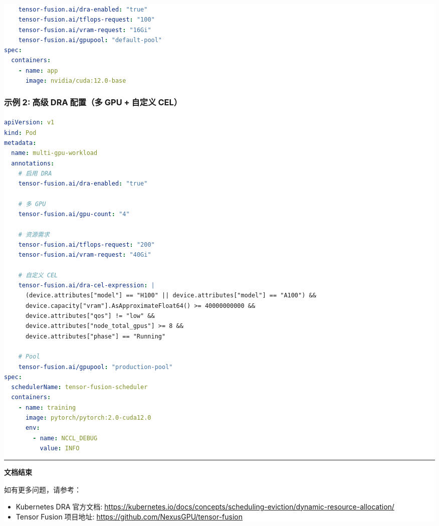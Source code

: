 ```yaml
    tensor-fusion.ai/dra-enabled: "true"
    tensor-fusion.ai/tflops-request: "100"
    tensor-fusion.ai/vram-request: "16Gi"
    tensor-fusion.ai/gpupool: "default-pool"
spec:
  containers:
    - name: app
      image: nvidia/cuda:12.0-base
```

### 示例 2: 高级 DRA 配置（多 GPU + 自定义 CEL）

```yaml
apiVersion: v1
kind: Pod
metadata:
  name: multi-gpu-workload
  annotations:
    # 启用 DRA
    tensor-fusion.ai/dra-enabled: "true"

    # 多 GPU
    tensor-fusion.ai/gpu-count: "4"

    # 资源需求
    tensor-fusion.ai/tflops-request: "200"
    tensor-fusion.ai/vram-request: "40Gi"

    # 自定义 CEL
    tensor-fusion.ai/dra-cel-expression: |
      (device.attributes["model"] == "H100" || device.attributes["model"] == "A100") &&
      device.capacity["vram"].AsApproximateFloat64() >= 40000000000 &&
      device.attributes["qos"] != "low" &&
      device.attributes["node_total_gpus"] >= 8 &&
      device.attributes["phase"] == "Running"

    # Pool
    tensor-fusion.ai/gpupool: "production-pool"
spec:
  schedulerName: tensor-fusion-scheduler
  containers:
    - name: training
      image: pytorch/pytorch:2.0-cuda12.0
      env:
        - name: NCCL_DEBUG
          value: INFO
```

---

**文档结束**

如有更多问题，请参考：
- Kubernetes DRA 官方文档: https://kubernetes.io/docs/concepts/scheduling-eviction/dynamic-resource-allocation/
- Tensor Fusion 项目地址: https://github.com/NexusGPU/tensor-fusion
